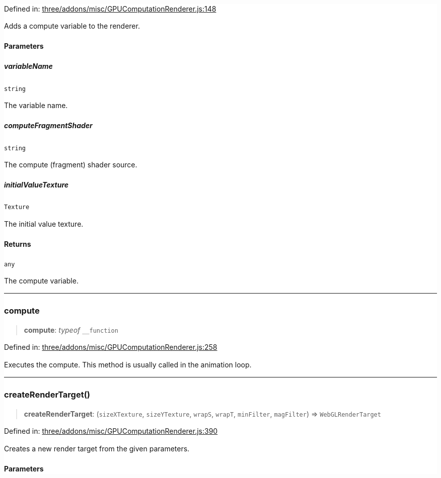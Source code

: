 Defined in: [three/addons/misc/GPUComputationRenderer.js:148](https://github.com/DefinitelyMaybe/three-i18n/blob/fa57b79433d1c349ffb23a78727299c8d4190136/three/addons/misc/GPUComputationRenderer.js#L148)

Adds a compute variable to the renderer.

#### Parameters

##### variableName

`string`

The variable name.

##### computeFragmentShader

`string`

The compute (fragment) shader source.

##### initialValueTexture

`Texture`

The initial value texture.

#### Returns

`any`

The compute variable.

***

### compute

> **compute**: *typeof* `__function`

Defined in: [three/addons/misc/GPUComputationRenderer.js:258](https://github.com/DefinitelyMaybe/three-i18n/blob/fa57b79433d1c349ffb23a78727299c8d4190136/three/addons/misc/GPUComputationRenderer.js#L258)

Executes the compute. This method is usually called in the animation loop.

***

### createRenderTarget()

> **createRenderTarget**: (`sizeXTexture`, `sizeYTexture`, `wrapS`, `wrapT`, `minFilter`, `magFilter`) => `WebGLRenderTarget`

Defined in: [three/addons/misc/GPUComputationRenderer.js:390](https://github.com/DefinitelyMaybe/three-i18n/blob/fa57b79433d1c349ffb23a78727299c8d4190136/three/addons/misc/GPUComputationRenderer.js#L390)

Creates a new render target from the given parameters.

#### Parameters
